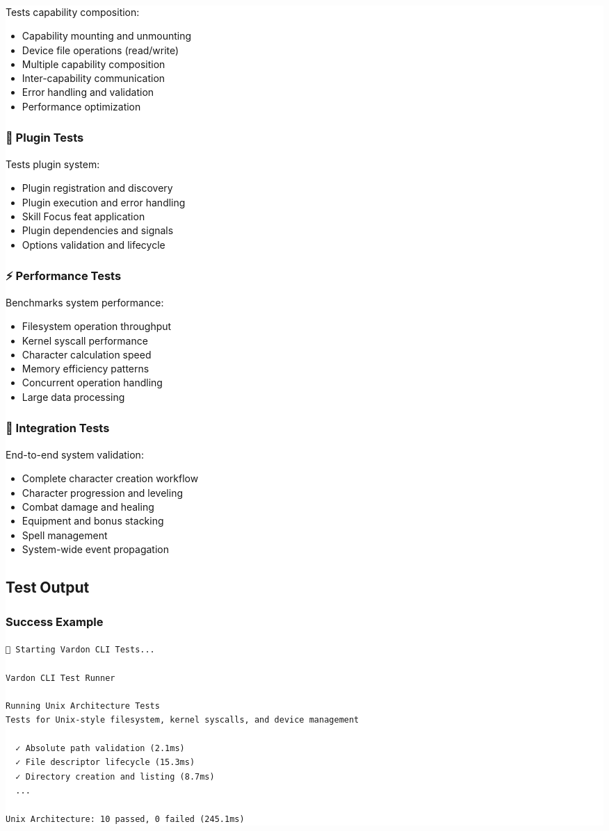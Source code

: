 Tests capability composition:

- Capability mounting and unmounting
- Device file operations (read/write)
- Multiple capability composition
- Inter-capability communication
- Error handling and validation
- Performance optimization

### 🔌 Plugin Tests

Tests plugin system:

- Plugin registration and discovery
- Plugin execution and error handling
- Skill Focus feat application
- Plugin dependencies and signals
- Options validation and lifecycle

### ⚡ Performance Tests

Benchmarks system performance:

- Filesystem operation throughput
- Kernel syscall performance
- Character calculation speed
- Memory efficiency patterns
- Concurrent operation handling
- Large data processing

### 🔗 Integration Tests

End-to-end system validation:

- Complete character creation workflow
- Character progression and leveling
- Combat damage and healing
- Equipment and bonus stacking
- Spell management
- System-wide event propagation

## Test Output

### Success Example

```
🚀 Starting Vardon CLI Tests...

Vardon CLI Test Runner

Running Unix Architecture Tests
Tests for Unix-style filesystem, kernel syscalls, and device management

  ✓ Absolute path validation (2.1ms)
  ✓ File descriptor lifecycle (15.3ms)
  ✓ Directory creation and listing (8.7ms)
  ...

Unix Architecture: 10 passed, 0 failed (245.1ms)
```
